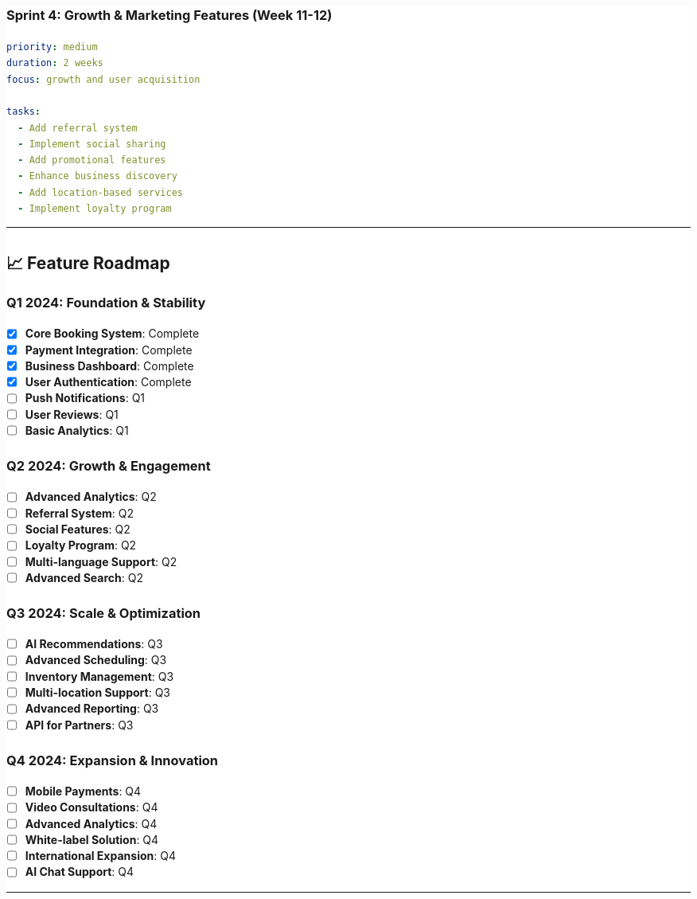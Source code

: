 ### **Sprint 4: Growth & Marketing Features (Week 11-12)**
```yaml
priority: medium
duration: 2 weeks
focus: growth and user acquisition

tasks:
  - Add referral system
  - Implement social sharing
  - Add promotional features
  - Enhance business discovery
  - Add location-based services
  - Implement loyalty program
```

---

## 📈 **Feature Roadmap**

### **Q1 2024: Foundation & Stability**
- [x] **Core Booking System**: Complete
- [x] **Payment Integration**: Complete
- [x] **Business Dashboard**: Complete
- [x] **User Authentication**: Complete
- [ ] **Push Notifications**: Q1
- [ ] **User Reviews**: Q1
- [ ] **Basic Analytics**: Q1

### **Q2 2024: Growth & Engagement**
- [ ] **Advanced Analytics**: Q2
- [ ] **Referral System**: Q2
- [ ] **Social Features**: Q2
- [ ] **Loyalty Program**: Q2
- [ ] **Multi-language Support**: Q2
- [ ] **Advanced Search**: Q2

### **Q3 2024: Scale & Optimization**
- [ ] **AI Recommendations**: Q3
- [ ] **Advanced Scheduling**: Q3
- [ ] **Inventory Management**: Q3
- [ ] **Multi-location Support**: Q3
- [ ] **Advanced Reporting**: Q3
- [ ] **API for Partners**: Q3

### **Q4 2024: Expansion & Innovation**
- [ ] **Mobile Payments**: Q4
- [ ] **Video Consultations**: Q4
- [ ] **Advanced Analytics**: Q4
- [ ] **White-label Solution**: Q4
- [ ] **International Expansion**: Q4
- [ ] **AI Chat Support**: Q4

---